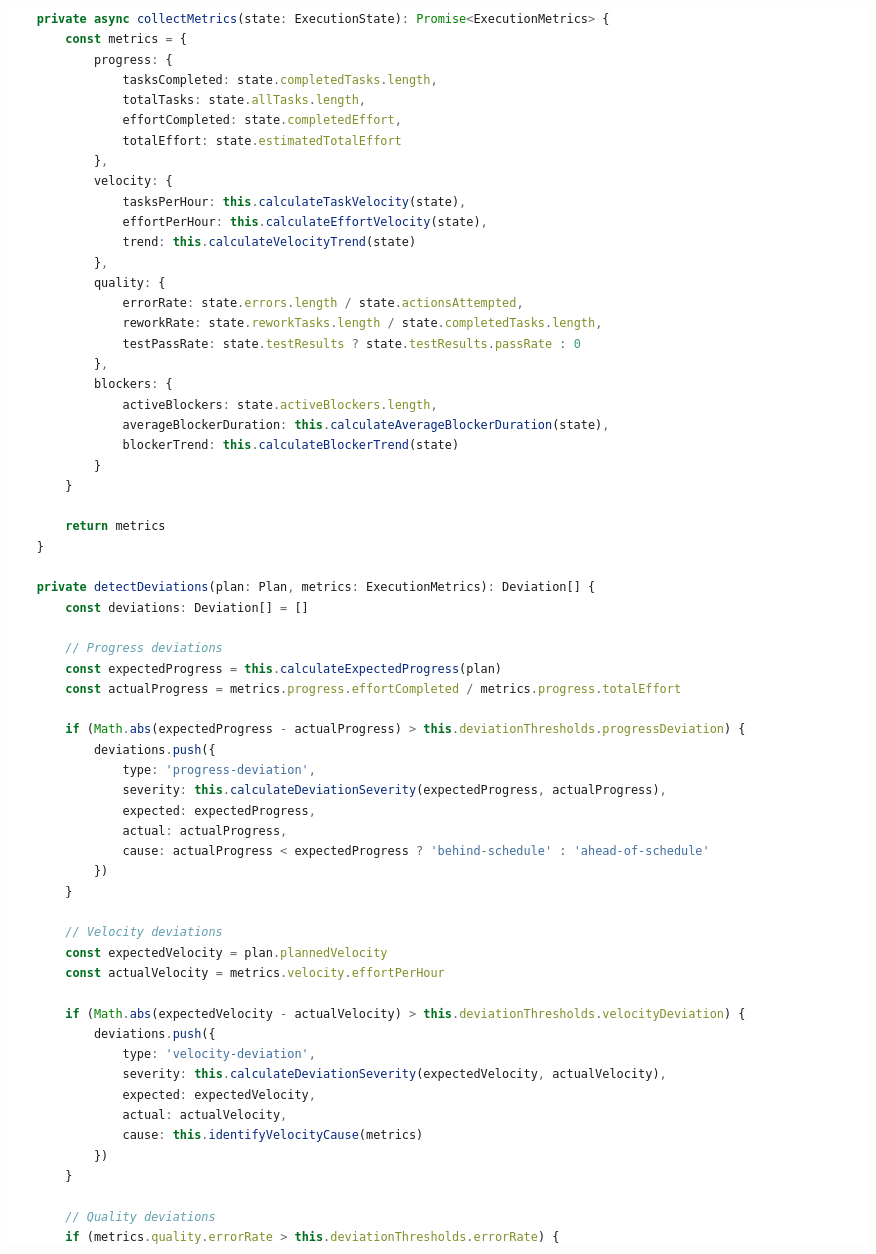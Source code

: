 ```typescript
    private async collectMetrics(state: ExecutionState): Promise<ExecutionMetrics> {
        const metrics = {
            progress: {
                tasksCompleted: state.completedTasks.length,
                totalTasks: state.allTasks.length,
                effortCompleted: state.completedEffort,
                totalEffort: state.estimatedTotalEffort
            },
            velocity: {
                tasksPerHour: this.calculateTaskVelocity(state),
                effortPerHour: this.calculateEffortVelocity(state),
                trend: this.calculateVelocityTrend(state)
            },
            quality: {
                errorRate: state.errors.length / state.actionsAttempted,
                reworkRate: state.reworkTasks.length / state.completedTasks.length,
                testPassRate: state.testResults ? state.testResults.passRate : 0
            },
            blockers: {
                activeBlockers: state.activeBlockers.length,
                averageBlockerDuration: this.calculateAverageBlockerDuration(state),
                blockerTrend: this.calculateBlockerTrend(state)
            }
        }
        
        return metrics
    }
    
    private detectDeviations(plan: Plan, metrics: ExecutionMetrics): Deviation[] {
        const deviations: Deviation[] = []
        
        // Progress deviations
        const expectedProgress = this.calculateExpectedProgress(plan)
        const actualProgress = metrics.progress.effortCompleted / metrics.progress.totalEffort
        
        if (Math.abs(expectedProgress - actualProgress) > this.deviationThresholds.progressDeviation) {
            deviations.push({
                type: 'progress-deviation',
                severity: this.calculateDeviationSeverity(expectedProgress, actualProgress),
                expected: expectedProgress,
                actual: actualProgress,
                cause: actualProgress < expectedProgress ? 'behind-schedule' : 'ahead-of-schedule'
            })
        }
        
        // Velocity deviations
        const expectedVelocity = plan.plannedVelocity
        const actualVelocity = metrics.velocity.effortPerHour
        
        if (Math.abs(expectedVelocity - actualVelocity) > this.deviationThresholds.velocityDeviation) {
            deviations.push({
                type: 'velocity-deviation',
                severity: this.calculateDeviationSeverity(expectedVelocity, actualVelocity),
                expected: expectedVelocity,
                actual: actualVelocity,
                cause: this.identifyVelocityCause(metrics)
            })
        }
        
        // Quality deviations
        if (metrics.quality.errorRate > this.deviationThresholds.errorRate) {
```